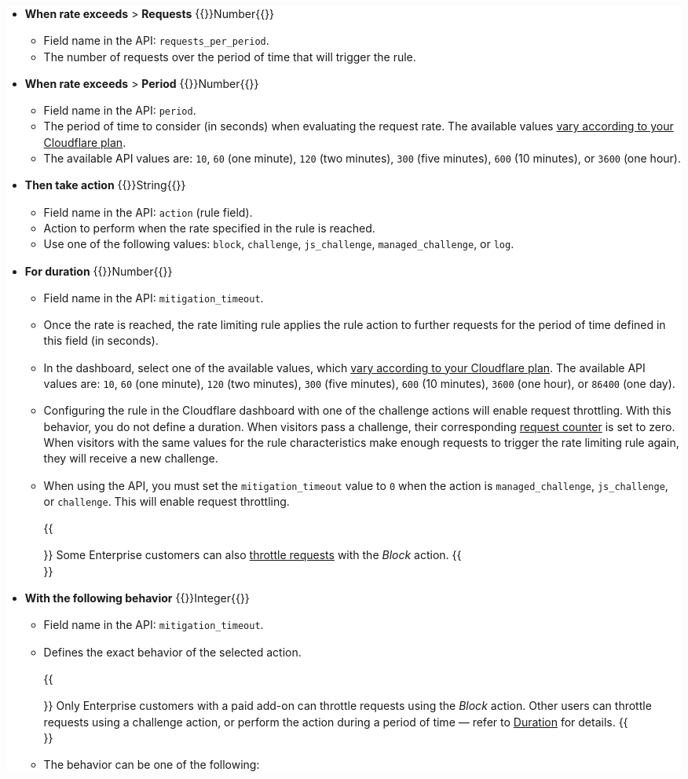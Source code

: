 - **When rate exceeds** > **Requests** {{<type>}}Number{{</type>}}

  - Field name in the API: `requests_per_period`.
  - The number of requests over the period of time that will trigger the rule.

- **When rate exceeds** > **Period** {{<type>}}Number{{</type>}}

  - Field name in the API: `period`.
  - The period of time to consider (in seconds) when evaluating the request rate. The available values [vary according to your Cloudflare plan](/waf/rate-limiting-rules/#availability).
  - The available API values are: `10`, `60` (one minute), `120` (two minutes), `300` (five minutes), `600` (10 minutes), or `3600` (one hour).

- **Then take action** {{<type>}}String{{</type>}}

  - Field name in the API: `action` (rule field).
  - Action to perform when the rate specified in the rule is reached.
  - Use one of the following values: `block`, `challenge`, `js_challenge`, `managed_challenge`, or `log`.

- <a id="duration"></a>**For duration** {{<type>}}Number{{</type>}}

  - Field name in the API: `mitigation_timeout`.
  - Once the rate is reached, the rate limiting rule applies the rule action to further requests for the period of time defined in this field (in seconds).
  - In the dashboard, select one of the available values, which [vary according to your Cloudflare plan](/waf/rate-limiting-rules/#availability). The available API values are: `10`, `60` (one minute), `120` (two minutes), `300` (five minutes), `600` (10 minutes), `3600` (one hour), or `86400` (one day).
  - Configuring the rule in the Cloudflare dashboard with one of the challenge actions will enable request throttling. With this behavior, you do not define a duration. When visitors pass a challenge, their corresponding [request counter](/waf/rate-limiting-rules/request-rate/) is set to zero. When visitors with the same values for the rule characteristics make enough requests to trigger the rate limiting rule again, they will receive a new challenge.
  - When using the API, you must set the `mitigation_timeout` value to `0` when the action is `managed_challenge`, `js_challenge`, or `challenge`. This will enable request throttling.

    {{<Aside type="note">}}
Some Enterprise customers can also [throttle requests](#with-the-following-behavior) with the _Block_ action.
    {{</Aside>}}

- <a id="with-the-following-behavior"></a> **With the following behavior** {{<type>}}Integer{{</type>}}

  - Field name in the API: `mitigation_timeout`.

  - Defines the exact behavior of the selected action.

    {{<Aside type="note">}}
Only Enterprise customers with a paid add-on can throttle requests using the _Block_ action. Other users can throttle requests using a challenge action, or perform the action during a period of time — refer to [Duration](#duration) for details.
    {{</Aside>}}

  - The behavior can be one of the following:
